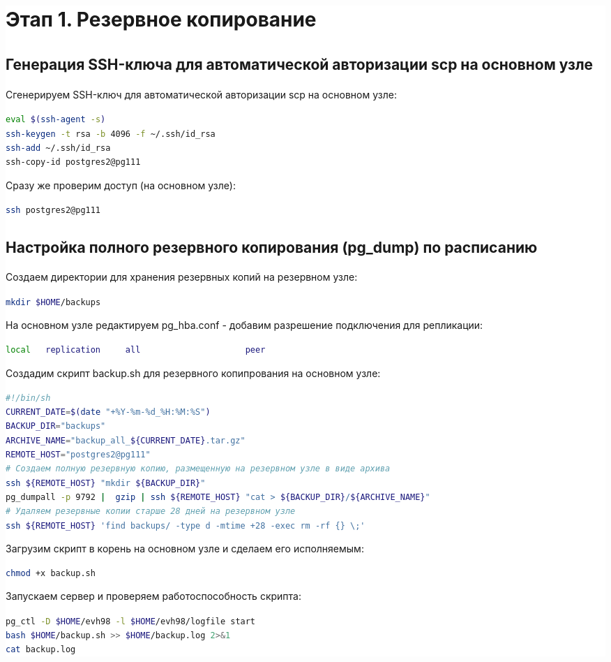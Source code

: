 # Этап 1. Резервное копирование

## Генерация SSH-ключа для автоматической авторизации scp на основном узле
Сгенерируем SSH-ключ для автоматической авторизации scp на основном узле:
```sh
eval $(ssh-agent -s)
ssh-keygen -t rsa -b 4096 -f ~/.ssh/id_rsa
ssh-add ~/.ssh/id_rsa
ssh-copy-id postgres2@pg111
```

Сразу же проверим доступ (на основном узле):
```sh
ssh postgres2@pg111
```

##  Настройка полного резервного копирования (pg_dump) по расписанию
Создаем директории для хранения резервных копий на резервном узле:
```sh
mkdir $HOME/backups
```

На основном узле редактируем pg_hba.conf - добавим разрешение подключения для репликации:
```sh
local   replication     all                     peer
```

Создадим скрипт backup.sh для резервного копипрования на основном узле:
```sh
#!/bin/sh
CURRENT_DATE=$(date "+%Y-%m-%d_%H:%M:%S")
BACKUP_DIR="backups"
ARCHIVE_NAME="backup_all_${CURRENT_DATE}.tar.gz"
REMOTE_HOST="postgres2@pg111"
# Создаем полную резервную копию, размещенную на резервном узле в виде архива
ssh ${REMOTE_HOST} "mkdir ${BACKUP_DIR}"
pg_dumpall -p 9792 |  gzip | ssh ${REMOTE_HOST} "cat > ${BACKUP_DIR}/${ARCHIVE_NAME}"
# Удаляем резервные копии старше 28 дней на резервном узле
ssh ${REMOTE_HOST} 'find backups/ -type d -mtime +28 -exec rm -rf {} \;'
```

Загрузим скрипт в корень на основном узле и сделаем его исполняемым:
```sh
chmod +x backup.sh
```

Запускаем сервер и проверяем работоспособность скрипта:
```sh
pg_ctl -D $HOME/evh98 -l $HOME/evh98/logfile start
bash $HOME/backup.sh >> $HOME/backup.log 2>&1
cat backup.log
```
